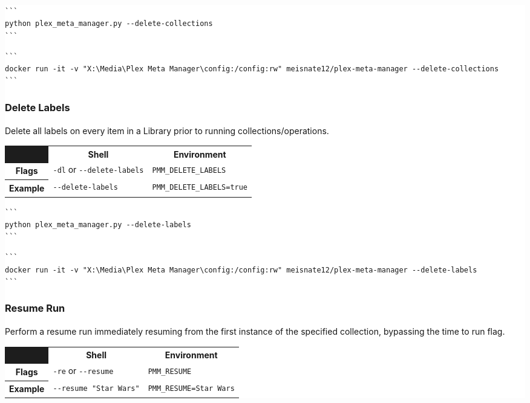 
````{tab} Local Environment
```
python plex_meta_manager.py --delete-collections
```
````
````{tab} Docker Environment
```
docker run -it -v "X:\Media\Plex Meta Manager\config:/config:rw" meisnate12/plex-meta-manager --delete-collections
```
````

### Delete Labels

Delete all labels on every item in a Library prior to running collections/operations.

<table class="dualTable colwidths-auto align-default table">
  <tr>
    <th style="background-color: #1d1d1d;"></th>
    <th>Shell</th>
    <th>Environment</th>
  </tr>
  <tr>
    <th>Flags</th>
    <td><code>-dl</code> or <code>--delete-labels</code></td>
    <td><code>PMM_DELETE_LABELS</code></td>
  </tr>
  <tr>
    <th>Example</th>
    <td><code>--delete-labels</code></td>
    <td><code>PMM_DELETE_LABELS=true</code></td>
  </tr>
</table>

````{tab} Local Environment
```
python plex_meta_manager.py --delete-labels
```
````
````{tab} Docker Environment
```
docker run -it -v "X:\Media\Plex Meta Manager\config:/config:rw" meisnate12/plex-meta-manager --delete-labels
```
````

### Resume Run

Perform a resume run immediately resuming from the first instance of the specified collection, bypassing the time to run flag.

<table class="dualTable colwidths-auto align-default table">
  <tr>
    <th style="background-color: #1d1d1d;"></th>
    <th>Shell</th>
    <th>Environment</th>
  </tr>
  <tr>
    <th>Flags</th>
    <td><code>-re</code> or <code>--resume</code></td>
    <td><code>PMM_RESUME</code></td>
  </tr>
  <tr>
    <th>Example</th>
    <td><code>--resume "Star Wars"</code></td>
    <td><code>PMM_RESUME=Star Wars</code></td>
  </tr>
  <tr>